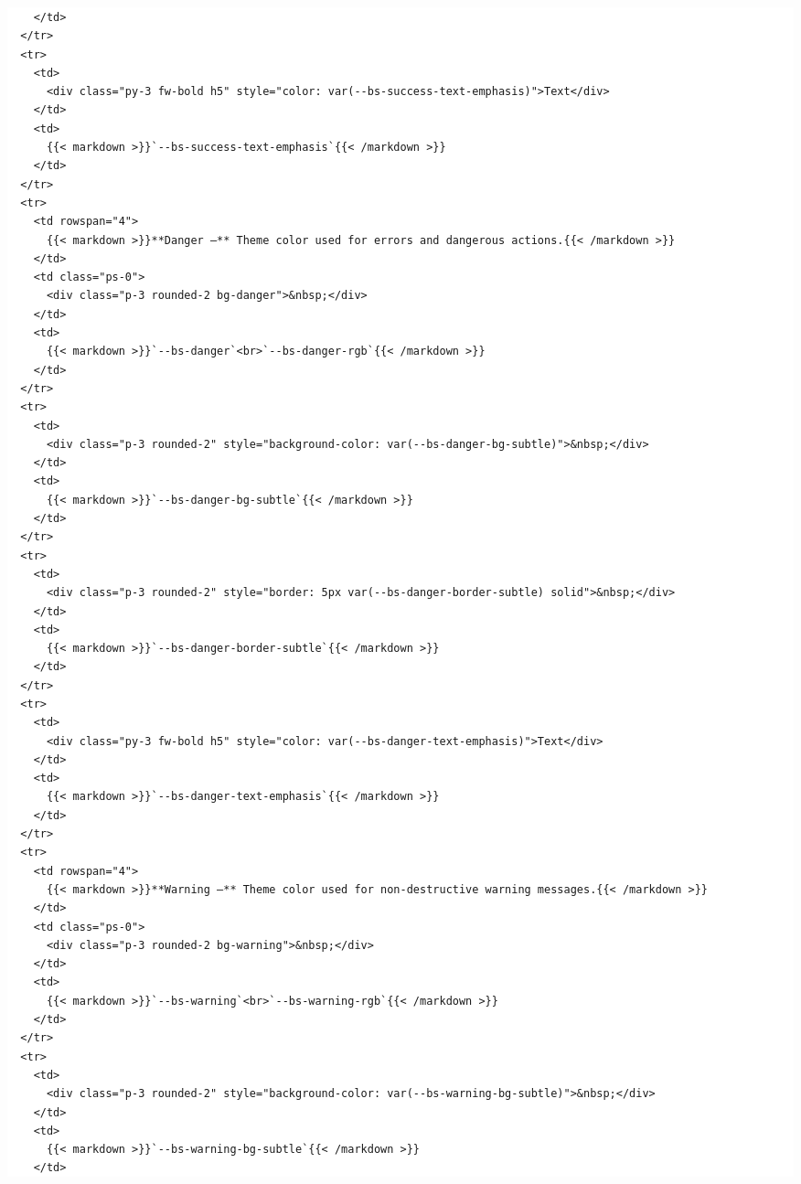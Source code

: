         </td>
      </tr>
      <tr>
        <td>
          <div class="py-3 fw-bold h5" style="color: var(--bs-success-text-emphasis)">Text</div>
        </td>
        <td>
          {{< markdown >}}`--bs-success-text-emphasis`{{< /markdown >}}
        </td>
      </tr>
      <tr>
        <td rowspan="4">
          {{< markdown >}}**Danger —** Theme color used for errors and dangerous actions.{{< /markdown >}}
        </td>
        <td class="ps-0">
          <div class="p-3 rounded-2 bg-danger">&nbsp;</div>
        </td>
        <td>
          {{< markdown >}}`--bs-danger`<br>`--bs-danger-rgb`{{< /markdown >}}
        </td>
      </tr>
      <tr>
        <td>
          <div class="p-3 rounded-2" style="background-color: var(--bs-danger-bg-subtle)">&nbsp;</div>
        </td>
        <td>
          {{< markdown >}}`--bs-danger-bg-subtle`{{< /markdown >}}
        </td>
      </tr>
      <tr>
        <td>
          <div class="p-3 rounded-2" style="border: 5px var(--bs-danger-border-subtle) solid">&nbsp;</div>
        </td>
        <td>
          {{< markdown >}}`--bs-danger-border-subtle`{{< /markdown >}}
        </td>
      </tr>
      <tr>
        <td>
          <div class="py-3 fw-bold h5" style="color: var(--bs-danger-text-emphasis)">Text</div>
        </td>
        <td>
          {{< markdown >}}`--bs-danger-text-emphasis`{{< /markdown >}}
        </td>
      </tr>
      <tr>
        <td rowspan="4">
          {{< markdown >}}**Warning —** Theme color used for non-destructive warning messages.{{< /markdown >}}
        </td>
        <td class="ps-0">
          <div class="p-3 rounded-2 bg-warning">&nbsp;</div>
        </td>
        <td>
          {{< markdown >}}`--bs-warning`<br>`--bs-warning-rgb`{{< /markdown >}}
        </td>
      </tr>
      <tr>
        <td>
          <div class="p-3 rounded-2" style="background-color: var(--bs-warning-bg-subtle)">&nbsp;</div>
        </td>
        <td>
          {{< markdown >}}`--bs-warning-bg-subtle`{{< /markdown >}}
        </td>